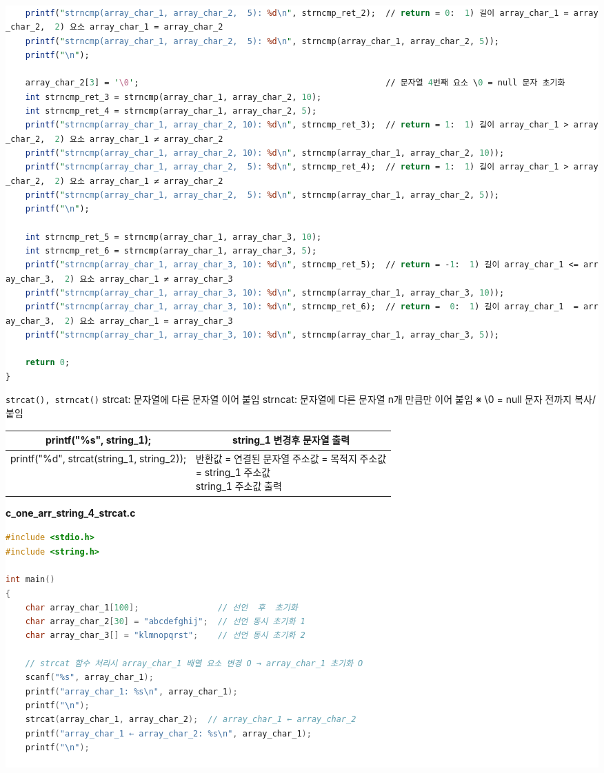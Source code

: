 ```perl
    printf("strncmp(array_char_1, array_char_2,  5): %d\n", strncmp_ret_2);  // return = 0:  1) 길이 array_char_1 = array_char_2,  2) 요소 array_char_1 = array_char_2
    printf("strncmp(array_char_1, array_char_2,  5): %d\n", strncmp(array_char_1, array_char_2, 5)); 
    printf("\n"); 

    array_char_2[3] = '\0';                                                  // 문자열 4번째 요소 \0 = null 문자 초기화
    int strncmp_ret_3 = strncmp(array_char_1, array_char_2, 10);
    int strncmp_ret_4 = strncmp(array_char_1, array_char_2, 5);
    printf("strncmp(array_char_1, array_char_2, 10): %d\n", strncmp_ret_3);  // return = 1:  1) 길이 array_char_1 > array_char_2,  2) 요소 array_char_1 ≠ array_char_2
    printf("strncmp(array_char_1, array_char_2, 10): %d\n", strncmp(array_char_1, array_char_2, 10)); 
    printf("strncmp(array_char_1, array_char_2,  5): %d\n", strncmp_ret_4);  // return = 1:  1) 길이 array_char_1 > array_char_2,  2) 요소 array_char_1 ≠ array_char_2
    printf("strncmp(array_char_1, array_char_2,  5): %d\n", strncmp(array_char_1, array_char_2, 5)); 
    printf("\n"); 

    int strncmp_ret_5 = strncmp(array_char_1, array_char_3, 10);
    int strncmp_ret_6 = strncmp(array_char_1, array_char_3, 5);
    printf("strncmp(array_char_1, array_char_3, 10): %d\n", strncmp_ret_5);  // return = -1:  1) 길이 array_char_1 <= array_char_3,  2) 요소 array_char_1 ≠ array_char_3
    printf("strncmp(array_char_1, array_char_3, 10): %d\n", strncmp(array_char_1, array_char_3, 10)); 
    printf("strncmp(array_char_1, array_char_3, 10): %d\n", strncmp_ret_6);  // return =  0:  1) 길이 array_char_1  = array_char_3,  2) 요소 array_char_1 = array_char_3
    printf("strncmp(array_char_1, array_char_3, 10): %d\n", strncmp(array_char_1, array_char_3, 5)); 

    return 0;
}
```

`strcat(), strncat()`
strcat: 문자열에 다른 문자열 이어 붙임
strncat: 문자열에 다른 문자열 n개 만큼만 이어 붙임
※ \\0 = null 문자 전까지 복사/붙임

| printf("%s", string\_1); | string\_1 변경후 문자열 출력 |
| ---| --- |
| printf("%d", strcat(string\_1, string\_2)); | 반환값 = 연결된 문자열 주소값 = 목적지 주소값<br>\= string\_1 주소값<br>string\_1 주소값 출력 |

**c\_one\_arr\_string\_4\_strcat.c**

```cpp
#include <stdio.h>
#include <string.h>

int main()
{
    char array_char_1[100];                // 선언  후  초기화
    char array_char_2[30] = "abcdefghij";  // 선언 동시 초기화 1
    char array_char_3[] = "klmnopqrst";    // 선언 동시 초기화 2

    // strcat 함수 처리시 array_char_1 배열 요소 변경 O → array_char_1 초기화 O
    scanf("%s", array_char_1);
    printf("array_char_1: %s\n", array_char_1);
    printf("\n");
    strcat(array_char_1, array_char_2);  // array_char_1 ← array_char_2
    printf("array_char_1 ← array_char_2: %s\n", array_char_1);
    printf("\n");
 
```